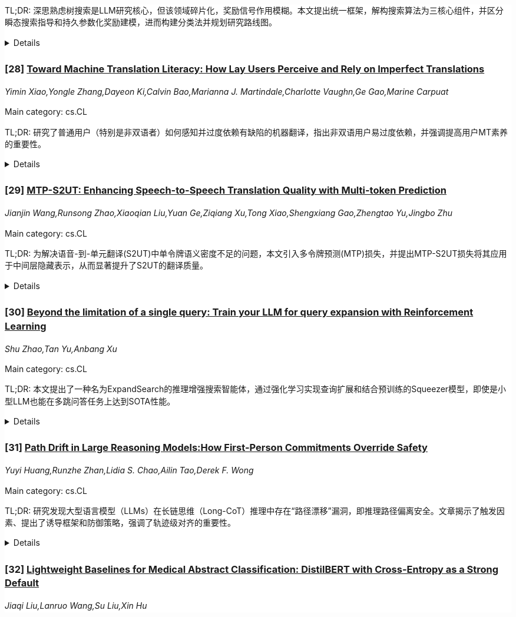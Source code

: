 TL;DR: 深思熟虑树搜索是LLM研究核心，但该领域碎片化，奖励信号作用模糊。本文提出统一框架，解构搜索算法为三核心组件，并区分瞬态搜索指导和持久参数化奖励建模，进而构建分类法并规划研究路线图。


<details><summary>Details</summary></details>


### [28] [Toward Machine Translation Literacy: How Lay Users Perceive and Rely on Imperfect Translations](https://arxiv.org/abs/2510.09994)
*Yimin Xiao,Yongle Zhang,Dayeon Ki,Calvin Bao,Marianna J. Martindale,Charlotte Vaughn,Ge Gao,Marine Carpuat*

Main category: cs.CL

TL;DR: 研究了普通用户（特别是非双语者）如何感知并过度依赖有缺陷的机器翻译，指出非双语用户易过度依赖，并强调提高用户MT素养的重要性。


<details><summary>Details</summary></details>


### [29] [MTP-S2UT: Enhancing Speech-to-Speech Translation Quality with Multi-token Prediction](https://arxiv.org/abs/2510.10003)
*Jianjin Wang,Runsong Zhao,Xiaoqian Liu,Yuan Ge,Ziqiang Xu,Tong Xiao,Shengxiang Gao,Zhengtao Yu,Jingbo Zhu*

Main category: cs.CL

TL;DR: 为解决语音-到-单元翻译(S2UT)中单令牌语义密度不足的问题，本文引入多令牌预测(MTP)损失，并提出MTP-S2UT损失将其应用于中间层隐藏表示，从而显著提升了S2UT的翻译质量。


<details><summary>Details</summary></details>


### [30] [Beyond the limitation of a single query: Train your LLM for query expansion with Reinforcement Learning](https://arxiv.org/abs/2510.10009)
*Shu Zhao,Tan Yu,Anbang Xu*

Main category: cs.CL

TL;DR: 本文提出了一种名为ExpandSearch的推理增强搜索智能体，通过强化学习实现查询扩展和结合预训练的Squeezer模型，即使是小型LLM也能在多跳问答任务上达到SOTA性能。


<details><summary>Details</summary></details>


### [31] [Path Drift in Large Reasoning Models:How First-Person Commitments Override Safety](https://arxiv.org/abs/2510.10013)
*Yuyi Huang,Runzhe Zhan,Lidia S. Chao,Ailin Tao,Derek F. Wong*

Main category: cs.CL

TL;DR: 研究发现大型语言模型（LLMs）在长链思维（Long-CoT）推理中存在“路径漂移”漏洞，即推理路径偏离安全。文章揭示了触发因素、提出了诱导框架和防御策略，强调了轨迹级对齐的重要性。


<details><summary>Details</summary></details>


### [32] [Lightweight Baselines for Medical Abstract Classification: DistilBERT with Cross-Entropy as a Strong Default](https://arxiv.org/abs/2510.10025)
*Jiaqi Liu,Lanruo Wang,Su Liu,Xin Hu*
